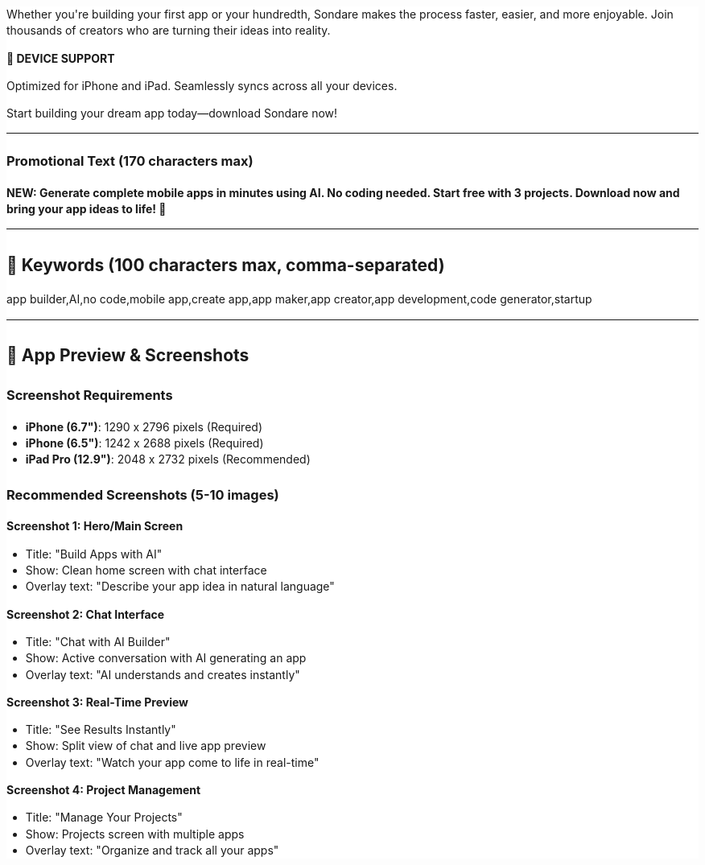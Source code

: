 Whether you're building your first app or your hundredth, Sondare makes the process faster, easier, and more enjoyable. Join thousands of creators who are turning their ideas into reality.

**📱 DEVICE SUPPORT**

Optimized for iPhone and iPad. Seamlessly syncs across all your devices.

Start building your dream app today—download Sondare now!

---

### Promotional Text (170 characters max)

**NEW: Generate complete mobile apps in minutes using AI. No coding needed. Start free with 3 projects. Download now and bring your app ideas to life! 🚀**

---

## 🔑 Keywords (100 characters max, comma-separated)

app builder,AI,no code,mobile app,create app,app maker,app creator,app development,code generator,startup

---

## 📸 App Preview & Screenshots

### Screenshot Requirements
- **iPhone (6.7")**: 1290 x 2796 pixels (Required)
- **iPhone (6.5")**: 1242 x 2688 pixels (Required)
- **iPad Pro (12.9")**: 2048 x 2732 pixels (Recommended)

### Recommended Screenshots (5-10 images)

**Screenshot 1: Hero/Main Screen**
- Title: "Build Apps with AI"
- Show: Clean home screen with chat interface
- Overlay text: "Describe your app idea in natural language"

**Screenshot 2: Chat Interface**
- Title: "Chat with AI Builder"
- Show: Active conversation with AI generating an app
- Overlay text: "AI understands and creates instantly"

**Screenshot 3: Real-Time Preview**
- Title: "See Results Instantly"
- Show: Split view of chat and live app preview
- Overlay text: "Watch your app come to life in real-time"

**Screenshot 4: Project Management**
- Title: "Manage Your Projects"
- Show: Projects screen with multiple apps
- Overlay text: "Organize and track all your apps"
